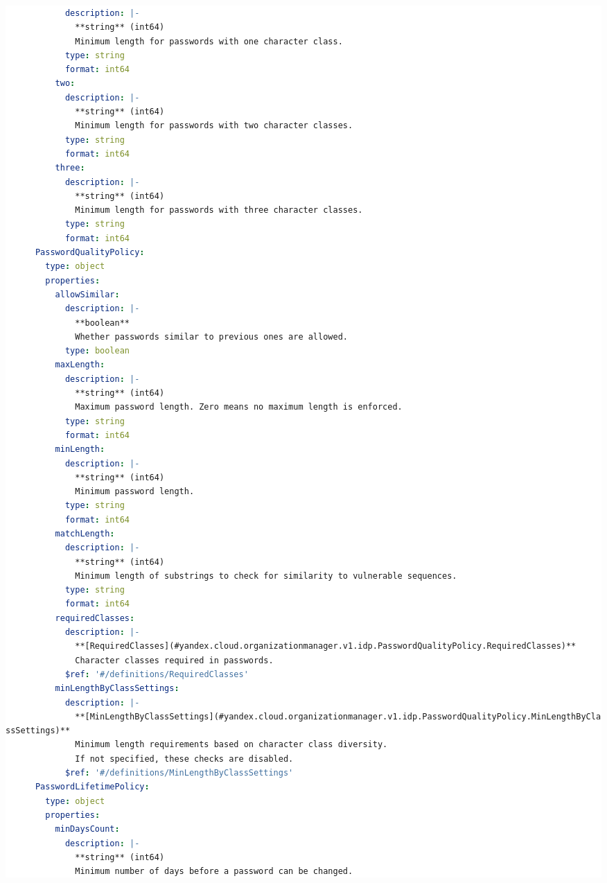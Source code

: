 ```yaml
            description: |-
              **string** (int64)
              Minimum length for passwords with one character class.
            type: string
            format: int64
          two:
            description: |-
              **string** (int64)
              Minimum length for passwords with two character classes.
            type: string
            format: int64
          three:
            description: |-
              **string** (int64)
              Minimum length for passwords with three character classes.
            type: string
            format: int64
      PasswordQualityPolicy:
        type: object
        properties:
          allowSimilar:
            description: |-
              **boolean**
              Whether passwords similar to previous ones are allowed.
            type: boolean
          maxLength:
            description: |-
              **string** (int64)
              Maximum password length. Zero means no maximum length is enforced.
            type: string
            format: int64
          minLength:
            description: |-
              **string** (int64)
              Minimum password length.
            type: string
            format: int64
          matchLength:
            description: |-
              **string** (int64)
              Minimum length of substrings to check for similarity to vulnerable sequences.
            type: string
            format: int64
          requiredClasses:
            description: |-
              **[RequiredClasses](#yandex.cloud.organizationmanager.v1.idp.PasswordQualityPolicy.RequiredClasses)**
              Character classes required in passwords.
            $ref: '#/definitions/RequiredClasses'
          minLengthByClassSettings:
            description: |-
              **[MinLengthByClassSettings](#yandex.cloud.organizationmanager.v1.idp.PasswordQualityPolicy.MinLengthByClassSettings)**
              Minimum length requirements based on character class diversity.
              If not specified, these checks are disabled.
            $ref: '#/definitions/MinLengthByClassSettings'
      PasswordLifetimePolicy:
        type: object
        properties:
          minDaysCount:
            description: |-
              **string** (int64)
              Minimum number of days before a password can be changed.
```
